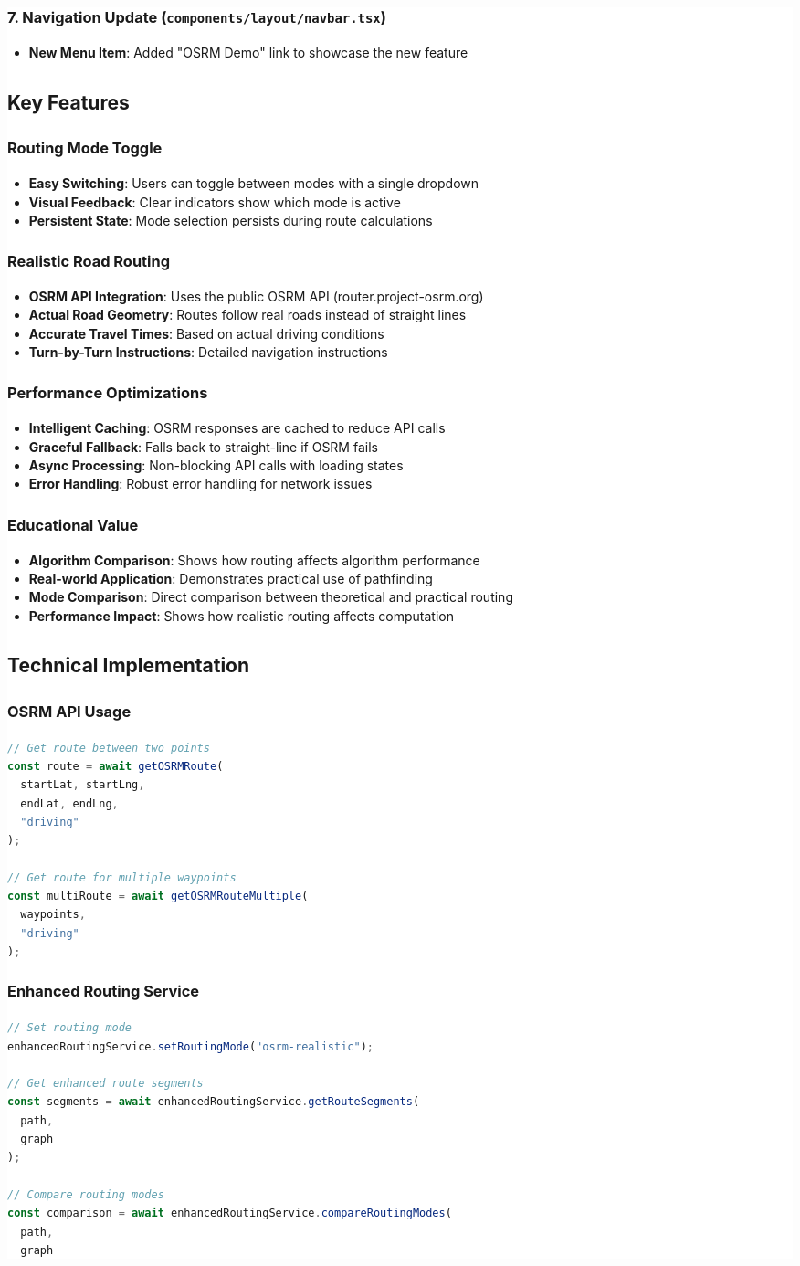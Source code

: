 ### 7. Navigation Update (`components/layout/navbar.tsx`)
- **New Menu Item**: Added "OSRM Demo" link to showcase the new feature

## Key Features

### Routing Mode Toggle
- **Easy Switching**: Users can toggle between modes with a single dropdown
- **Visual Feedback**: Clear indicators show which mode is active
- **Persistent State**: Mode selection persists during route calculations

### Realistic Road Routing
- **OSRM API Integration**: Uses the public OSRM API (router.project-osrm.org)
- **Actual Road Geometry**: Routes follow real roads instead of straight lines
- **Accurate Travel Times**: Based on actual driving conditions
- **Turn-by-Turn Instructions**: Detailed navigation instructions

### Performance Optimizations
- **Intelligent Caching**: OSRM responses are cached to reduce API calls
- **Graceful Fallback**: Falls back to straight-line if OSRM fails
- **Async Processing**: Non-blocking API calls with loading states
- **Error Handling**: Robust error handling for network issues

### Educational Value
- **Algorithm Comparison**: Shows how routing affects algorithm performance
- **Real-world Application**: Demonstrates practical use of pathfinding
- **Mode Comparison**: Direct comparison between theoretical and practical routing
- **Performance Impact**: Shows how realistic routing affects computation

## Technical Implementation

### OSRM API Usage
```typescript
// Get route between two points
const route = await getOSRMRoute(
  startLat, startLng, 
  endLat, endLng, 
  "driving"
);

// Get route for multiple waypoints
const multiRoute = await getOSRMRouteMultiple(
  waypoints, 
  "driving"
);
```

### Enhanced Routing Service
```typescript
// Set routing mode
enhancedRoutingService.setRoutingMode("osrm-realistic");

// Get enhanced route segments
const segments = await enhancedRoutingService.getRouteSegments(
  path, 
  graph
);

// Compare routing modes
const comparison = await enhancedRoutingService.compareRoutingModes(
  path, 
  graph
```